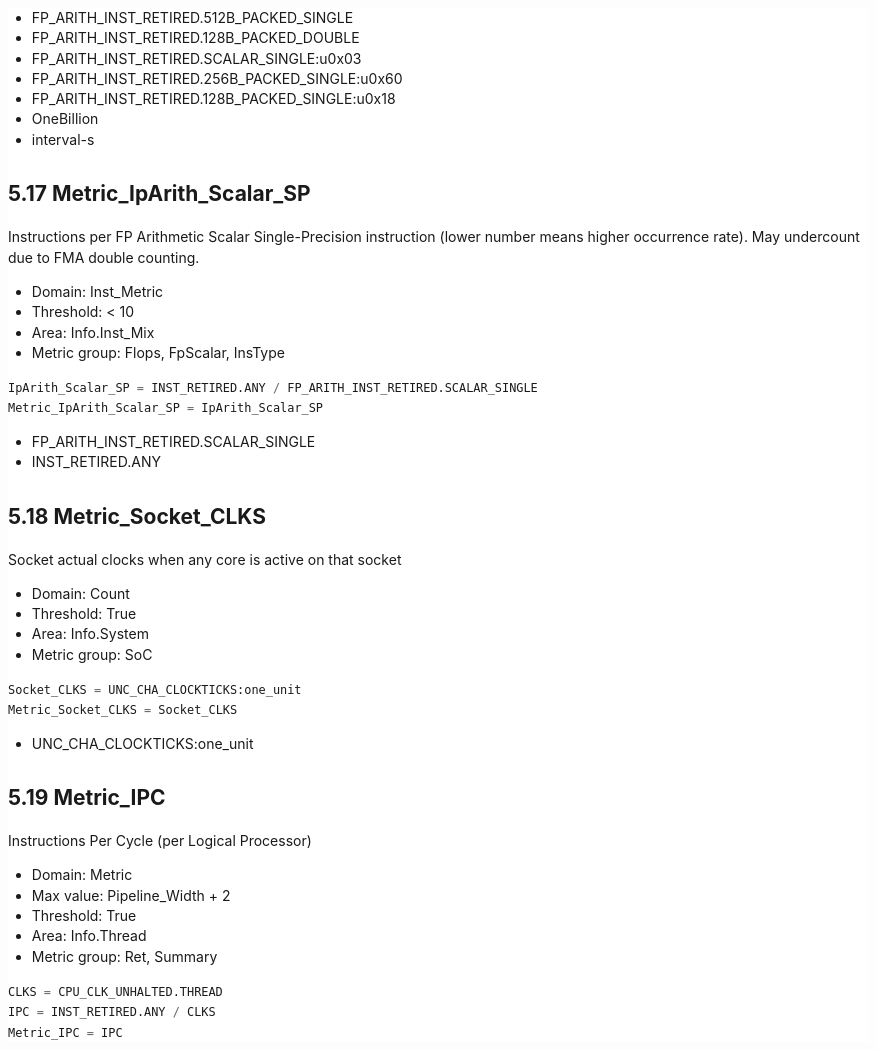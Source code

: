 - FP_ARITH_INST_RETIRED.512B_PACKED_SINGLE
- FP_ARITH_INST_RETIRED.128B_PACKED_DOUBLE
- FP_ARITH_INST_RETIRED.SCALAR_SINGLE:u0x03
- FP_ARITH_INST_RETIRED.256B_PACKED_SINGLE:u0x60
- FP_ARITH_INST_RETIRED.128B_PACKED_SINGLE:u0x18
- OneBillion
- interval-s

## 5.17 <a id="metric_iparith_scalar_sp">Metric_IpArith_Scalar_SP</a>

Instructions per FP Arithmetic Scalar Single-Precision instruction (lower number means higher occurrence rate). May undercount due to FMA double counting.

- Domain: Inst_Metric
- Threshold:  < 10
- Area: Info.Inst_Mix
- Metric group: Flops, FpScalar, InsType

```python
IpArith_Scalar_SP = INST_RETIRED.ANY / FP_ARITH_INST_RETIRED.SCALAR_SINGLE
Metric_IpArith_Scalar_SP = IpArith_Scalar_SP
```

- FP_ARITH_INST_RETIRED.SCALAR_SINGLE
- INST_RETIRED.ANY

## 5.18 <a id="metric_socket_clks">Metric_Socket_CLKS</a>

Socket actual clocks when any core is active on that socket

- Domain: Count
- Threshold: True
- Area: Info.System
- Metric group: SoC

```python
Socket_CLKS = UNC_CHA_CLOCKTICKS:one_unit
Metric_Socket_CLKS = Socket_CLKS
```

- UNC_CHA_CLOCKTICKS:one_unit

## 5.19 <a id="metric_ipc">Metric_IPC</a>

Instructions Per Cycle (per Logical Processor)

- Domain: Metric
- Max value: Pipeline_Width + 2
- Threshold: True
- Area: Info.Thread
- Metric group: Ret, Summary

```python
CLKS = CPU_CLK_UNHALTED.THREAD
IPC = INST_RETIRED.ANY / CLKS
Metric_IPC = IPC
```
